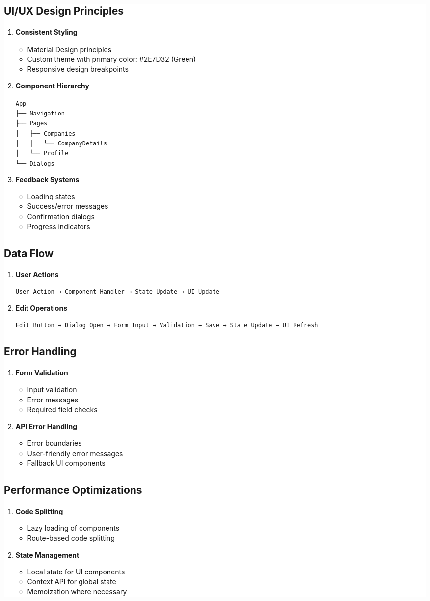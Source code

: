 ## UI/UX Design Principles
1. **Consistent Styling**
   - Material Design principles
   - Custom theme with primary color: #2E7D32 (Green)
   - Responsive design breakpoints

2. **Component Hierarchy**
   ```
   App
   ├── Navigation
   ├── Pages
   │   ├── Companies
   │   │   └── CompanyDetails
   │   └── Profile
   └── Dialogs
   ```

3. **Feedback Systems**
   - Loading states
   - Success/error messages
   - Confirmation dialogs
   - Progress indicators

## Data Flow
1. **User Actions**
   ```
   User Action → Component Handler → State Update → UI Update
   ```

2. **Edit Operations**
   ```
   Edit Button → Dialog Open → Form Input → Validation → Save → State Update → UI Refresh
   ```

## Error Handling
1. **Form Validation**
   - Input validation
   - Error messages
   - Required field checks

2. **API Error Handling**
   - Error boundaries
   - User-friendly error messages
   - Fallback UI components

## Performance Optimizations
1. **Code Splitting**
   - Lazy loading of components
   - Route-based code splitting

2. **State Management**
   - Local state for UI components
   - Context API for global state
   - Memoization where necessary
